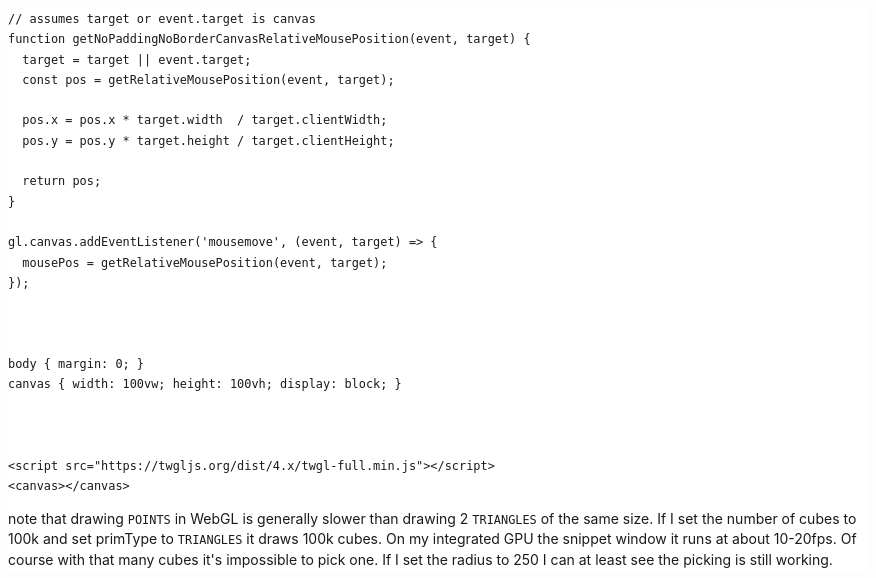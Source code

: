     // assumes target or event.target is canvas
    function getNoPaddingNoBorderCanvasRelativeMousePosition(event, target) {
      target = target || event.target;
      const pos = getRelativeMousePosition(event, target);

      pos.x = pos.x * target.width  / target.clientWidth;
      pos.y = pos.y * target.height / target.clientHeight;

      return pos;
    }

    gl.canvas.addEventListener('mousemove', (event, target) => {
      mousePos = getRelativeMousePosition(event, target);
    });



    body { margin: 0; }
    canvas { width: 100vw; height: 100vh; display: block; }



    <script src="https://twgljs.org/dist/4.x/twgl-full.min.js"></script>
    <canvas></canvas>



note that drawing `POINTS` in WebGL is generally slower than drawing 2 `TRIANGLES` of the same size. If I set the number of cubes to 100k and set primType to `TRIANGLES` it draws 100k cubes. On my integrated GPU the snippet window it runs at about 10-20fps. Of course with that many cubes it's impossible to pick one. If I set the radius to 250 I can at least see the picking is still working.

